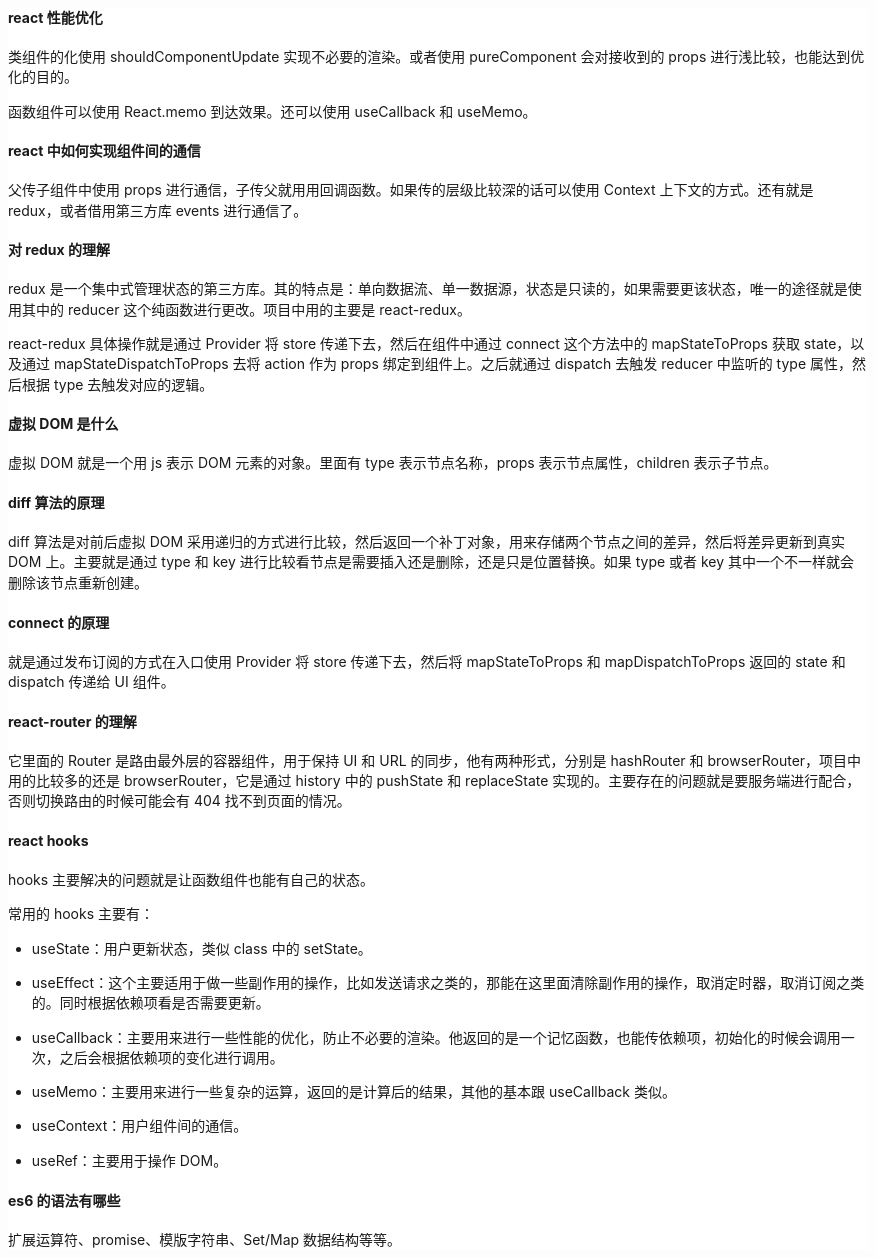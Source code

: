 #### react 性能优化

类组件的化使用 shouldComponentUpdate 实现不必要的渲染。或者使用 pureComponent 会对接收到的 props 进行浅比较，也能达到优化的目的。

函数组件可以使用 React.memo 到达效果。还可以使用 useCallback 和 useMemo。

#### react 中如何实现组件间的通信

父传子组件中使用 props 进行通信，子传父就用用回调函数。如果传的层级比较深的话可以使用 Context 上下文的方式。还有就是 redux，或者借用第三方库 events 进行通信了。

#### 对 redux 的理解

redux 是一个集中式管理状态的第三方库。其的特点是：单向数据流、单一数据源，状态是只读的，如果需要更该状态，唯一的途径就是使用其中的 reducer 这个纯函数进行更改。项目中用的主要是 react-redux。

react-redux 具体操作就是通过 Provider 将 store 传递下去，然后在组件中通过 connect 这个方法中的 mapStateToProps 获取 state，以及通过 mapStateDispatchToProps 去将 action 作为 props 绑定到组件上。之后就通过 dispatch 去触发 reducer 中监听的 type 属性，然后根据 type 去触发对应的逻辑。

#### 虚拟 DOM 是什么

虚拟 DOM 就是一个用 js 表示 DOM 元素的对象。里面有 type 表示节点名称，props 表示节点属性，children 表示子节点。

#### diff 算法的原理

diff 算法是对前后虚拟 DOM 采用递归的方式进行比较，然后返回一个补丁对象，用来存储两个节点之间的差异，然后将差异更新到真实 DOM 上。主要就是通过 type 和 key 进行比较看节点是需要插入还是删除，还是只是位置替换。如果 type 或者 key 其中一个不一样就会删除该节点重新创建。

#### connect 的原理

就是通过发布订阅的方式在入口使用 Provider 将 store 传递下去，然后将 mapStateToProps 和 mapDispatchToProps 返回的 state 和 dispatch 传递给 UI 组件。

#### react-router 的理解

它里面的 Router 是路由最外层的容器组件，用于保持 UI 和 URL 的同步，他有两种形式，分别是 hashRouter 和 browserRouter，项目中用的比较多的还是 browserRouter，它是通过 history 中的 pushState 和 replaceState 实现的。主要存在的问题就是要服务端进行配合，否则切换路由的时候可能会有 404 找不到页面的情况。

#### react hooks

hooks 主要解决的问题就是让函数组件也能有自己的状态。

常用的 hooks 主要有：

- useState：用户更新状态，类似 class 中的 setState。

- useEffect：这个主要适用于做一些副作用的操作，比如发送请求之类的，那能在这里面清除副作用的操作，取消定时器，取消订阅之类的。同时根据依赖项看是否需要更新。

- useCallback：主要用来进行一些性能的优化，防止不必要的渲染。他返回的是一个记忆函数，也能传依赖项，初始化的时候会调用一次，之后会根据依赖项的变化进行调用。

- useMemo：主要用来进行一些复杂的运算，返回的是计算后的结果，其他的基本跟 useCallback 类似。

- useContext：用户组件间的通信。

- useRef：主要用于操作 DOM。

#### es6 的语法有哪些

扩展运算符、promise、模版字符串、Set/Map 数据结构等等。
